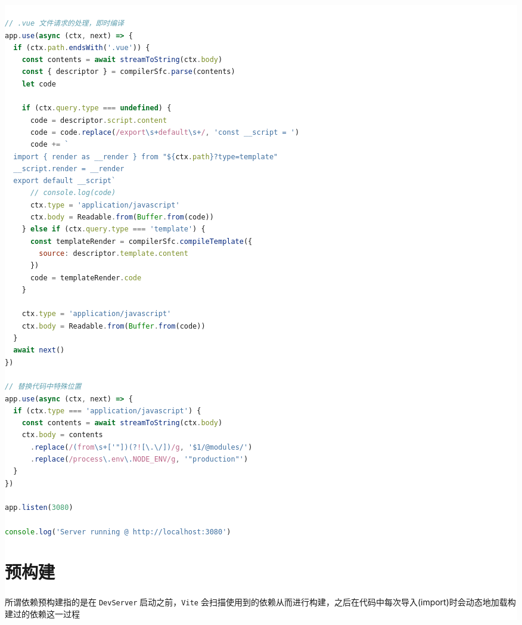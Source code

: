 ```javascript

// .vue 文件请求的处理，即时编译
app.use(async (ctx, next) => {
  if (ctx.path.endsWith('.vue')) {
    const contents = await streamToString(ctx.body)
    const { descriptor } = compilerSfc.parse(contents)
    let code

    if (ctx.query.type === undefined) {
      code = descriptor.script.content
      code = code.replace(/export\s+default\s+/, 'const __script = ')
      code += `
  import { render as __render } from "${ctx.path}?type=template"
  __script.render = __render
  export default __script`
      // console.log(code)
      ctx.type = 'application/javascript'
      ctx.body = Readable.from(Buffer.from(code))
    } else if (ctx.query.type === 'template') {
      const templateRender = compilerSfc.compileTemplate({
        source: descriptor.template.content
      })
      code = templateRender.code
    }

    ctx.type = 'application/javascript'
    ctx.body = Readable.from(Buffer.from(code))
  }
  await next()
})

// 替换代码中特殊位置
app.use(async (ctx, next) => {
  if (ctx.type === 'application/javascript') {
    const contents = await streamToString(ctx.body)
    ctx.body = contents
      .replace(/(from\s+['"])(?![\.\/])/g, '$1/@modules/')
      .replace(/process\.env\.NODE_ENV/g, '"production"')
  }
})

app.listen(3080)

console.log('Server running @ http://localhost:3080')

```

# 预构建

所谓依赖预构建指的是在 `DevServer` 启动之前，`Vite` 会扫描使用到的依赖从而进行构建，之后在代码中每次导入(import)时会动态地加载构建过的依赖这一过程
